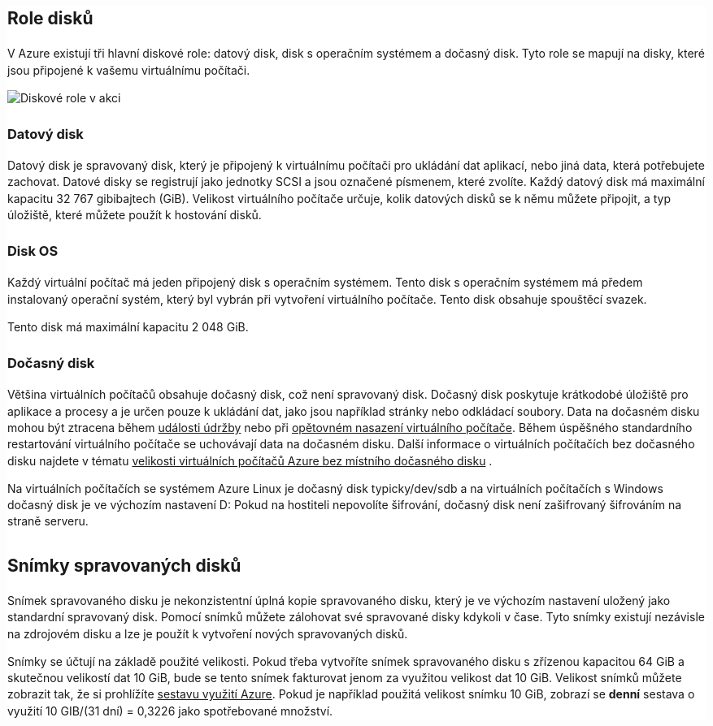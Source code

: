 ## <a name="disk-roles"></a>Role disků

V Azure existují tři hlavní diskové role: datový disk, disk s operačním systémem a dočasný disk. Tyto role se mapují na disky, které jsou připojené k vašemu virtuálnímu počítači.

![Diskové role v akci](media/virtual-machines-managed-disks-overview/disk-types.png)

### <a name="data-disk"></a>Datový disk

Datový disk je spravovaný disk, který je připojený k virtuálnímu počítači pro ukládání dat aplikací, nebo jiná data, která potřebujete zachovat. Datové disky se registrují jako jednotky SCSI a jsou označené písmenem, které zvolíte. Každý datový disk má maximální kapacitu 32 767 gibibajtech (GiB). Velikost virtuálního počítače určuje, kolik datových disků se k němu můžete připojit, a typ úložiště, které můžete použít k hostování disků.

### <a name="os-disk"></a>Disk OS

Každý virtuální počítač má jeden připojený disk s operačním systémem. Tento disk s operačním systémem má předem instalovaný operační systém, který byl vybrán při vytvoření virtuálního počítače. Tento disk obsahuje spouštěcí svazek.

Tento disk má maximální kapacitu 2 048 GiB.

### <a name="temporary-disk"></a>Dočasný disk

Většina virtuálních počítačů obsahuje dočasný disk, což není spravovaný disk. Dočasný disk poskytuje krátkodobé úložiště pro aplikace a procesy a je určen pouze k ukládání dat, jako jsou například stránky nebo odkládací soubory. Data na dočasném disku mohou být ztracena během [události údržby](../articles/virtual-machines/windows/manage-availability.md?toc=%2fazure%2fvirtual-machines%2fwindows%2ftoc.json#understand-vm-reboots---maintenance-vs-downtime) nebo při [opětovném nasazení virtuálního počítače](../articles/virtual-machines/troubleshooting/redeploy-to-new-node-windows.md?toc=%2Fazure%2Fvirtual-machines%2Fwindows%2Ftoc.json). Během úspěšného standardního restartování virtuálního počítače se uchovávají data na dočasném disku. Další informace o virtuálních počítačích bez dočasného disku najdete v tématu [velikosti virtuálních počítačů Azure bez místního dočasného disku](../articles/virtual-machines/azure-vms-no-temp-disk.md) .

Na virtuálních počítačích se systémem Azure Linux je dočasný disk typicky/dev/sdb a na virtuálních počítačích s Windows dočasný disk je ve výchozím nastavení D: Pokud na hostiteli nepovolíte šifrování, dočasný disk není zašifrovaný šifrováním na straně serveru.

## <a name="managed-disk-snapshots"></a>Snímky spravovaných disků

Snímek spravovaného disku je nekonzistentní úplná kopie spravovaného disku, který je ve výchozím nastavení uložený jako standardní spravovaný disk. Pomocí snímků můžete zálohovat své spravované disky kdykoli v čase. Tyto snímky existují nezávisle na zdrojovém disku a lze je použít k vytvoření nových spravovaných disků. 

Snímky se účtují na základě použité velikosti. Pokud třeba vytvoříte snímek spravovaného disku s zřízenou kapacitou 64 GiB a skutečnou velikostí dat 10 GiB, bude se tento snímek fakturovat jenom za využitou velikost dat 10 GiB. Velikost snímků můžete zobrazit tak, že si prohlížíte [sestavu využití Azure](https://docs.microsoft.com/azure/billing/billing-understand-your-bill). Pokud je například použitá velikost snímku 10 GiB, zobrazí se **denní** sestava o využití 10 GIB/(31 dní) = 0,3226 jako spotřebované množství.
